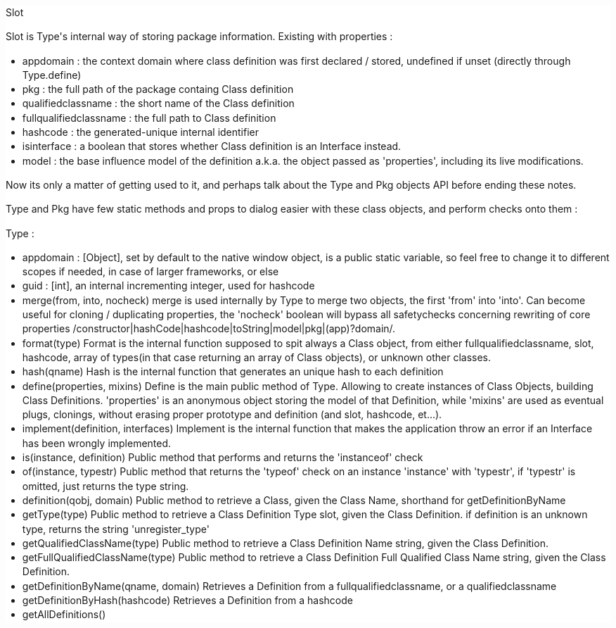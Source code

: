 
Slot

Slot is Type's internal way of storing package information. Existing with properties :
- appdomain : the context domain where class definition was first declared / stored, undefined if unset (directly through Type.define)
- pkg : the full path of the package containg Class definition
- qualifiedclassname : the short name of the Class definition
- fullqualifiedclassname : the full path to Class definition
- hashcode : the generated-unique internal identifier
- isinterface : a boolean that stores whether Class definition is an Interface instead.
- model : the base influence model of the definition a.k.a. the object passed as 'properties', 
including its live modifications.


Now its only a matter of getting used to it, and perhaps talk about the Type and Pkg objects API 
before ending these notes.

Type and Pkg have few static methods and props to dialog easier with these class objects, 
and perform checks onto them :

Type : 
- appdomain : [Object], set by default to the native window object, is a public static variable, so feel free to change it to different scopes if needed, in case of larger frameworks, or else
- guid : [int], an internal incrementing integer, used for hashcode
- merge(from, into, nocheck)
	merge is used internally by Type to merge two objects, the first 'from' into 'into'.
	Can become useful for cloning / duplicating properties, 
	the 'nocheck' boolean will bypass all safetychecks concerning rewriting of 
	core properties /constructor|hashCode|hashcode|toString|model|pkg|(app)?domain/.
- format(type)
	Format is the internal function supposed to spit always a Class object, 
	from either fullqualifiedclassname, slot, hashcode,
	array of types(in that case returning an array of Class objects),
	or unknown other classes.
- hash(qname)
	Hash is the internal function that generates an unique hash to each definition
- define(properties, mixins)
	Define is the main public method of Type.
	Allowing to create instances of Class Objects, building Class Definitions.
	'properties' is an anonymous object storing the model of that Definition, 
	while 'mixins' are used as eventual plugs, clonings, without erasing proper prototype
	and definition (and slot, hashcode, et...).
- implement(definition, interfaces)
	Implement is the internal function that makes the application throw an error if an Interface has been wrongly implemented.
- is(instance, definition)
	Public method that performs and returns the 'instanceof' check
- of(instance, typestr)
	Public method that returns the 'typeof' check on an instance 'instance' with 'typestr',
	if 'typestr' is omitted, just returns the type string.
- definition(qobj, domain)
	Public method to retrieve a Class, given the Class Name, shorthand for getDefinitionByName
- getType(type)
	Public method to retrieve a Class Definition Type slot, given the Class Definition.
	if definition is an unknown type, returns the string 'unregister_type'
- getQualifiedClassName(type)
	Public method to retrieve a Class Definition Name string, given the Class Definition.
- getFullQualifiedClassName(type)
	Public method to retrieve a Class Definition Full Qualified Class Name string, given the Class Definition.
- getDefinitionByName(qname, domain)
	Retrieves a Definition from a fullqualifiedclassname, or a qualifiedclassname
- getDefinitionByHash(hashcode)
	Retrieves a Definition from a hashcode
- getAllDefinitions()